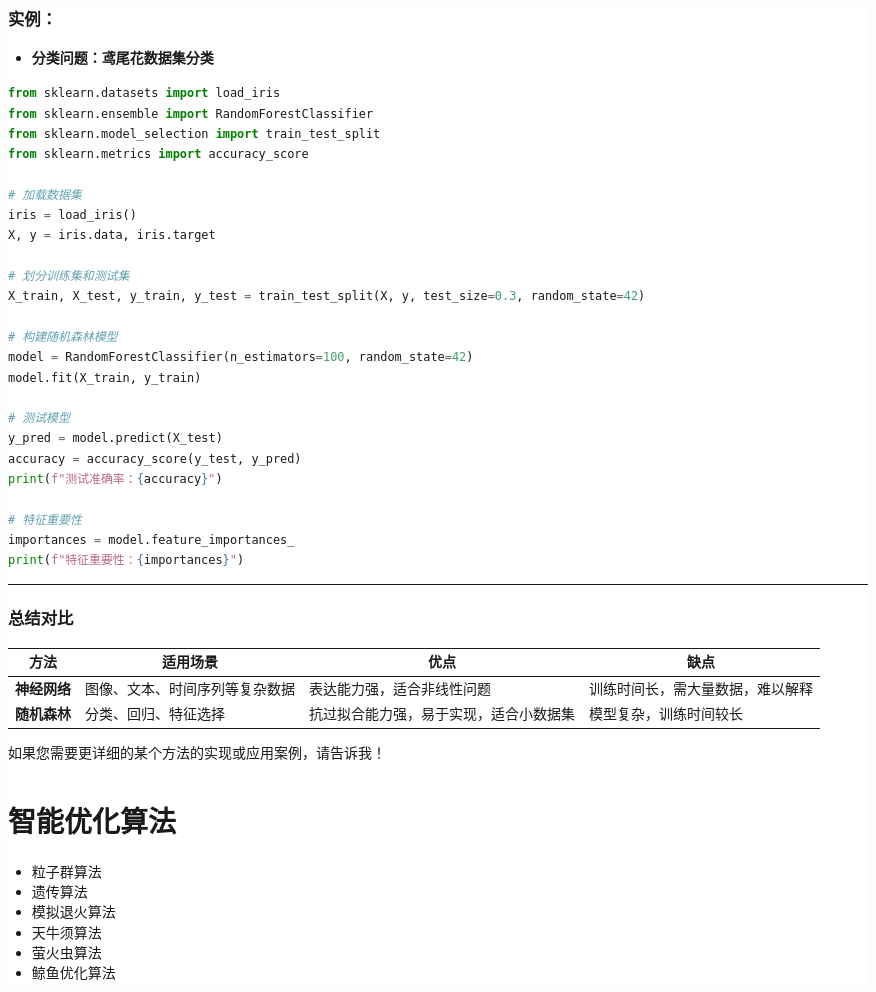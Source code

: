 
### **实例**：

- **分类问题：鸢尾花数据集分类**

```python
from sklearn.datasets import load_iris
from sklearn.ensemble import RandomForestClassifier
from sklearn.model_selection import train_test_split
from sklearn.metrics import accuracy_score

# 加载数据集
iris = load_iris()
X, y = iris.data, iris.target

# 划分训练集和测试集
X_train, X_test, y_train, y_test = train_test_split(X, y, test_size=0.3, random_state=42)

# 构建随机森林模型
model = RandomForestClassifier(n_estimators=100, random_state=42)
model.fit(X_train, y_train)

# 测试模型
y_pred = model.predict(X_test)
accuracy = accuracy_score(y_test, y_pred)
print(f"测试准确率：{accuracy}")

# 特征重要性
importances = model.feature_importances_
print(f"特征重要性：{importances}")
```

---

### **总结对比**

| **方法**     | **适用场景**                   | **优点**                               | **缺点**                         |
| ------------ | ------------------------------ | -------------------------------------- | -------------------------------- |
| **神经网络** | 图像、文本、时间序列等复杂数据 | 表达能力强，适合非线性问题             | 训练时间长，需大量数据，难以解释 |
| **随机森林** | 分类、回归、特征选择           | 抗过拟合能力强，易于实现，适合小数据集 | 模型复杂，训练时间较长           |

如果您需要更详细的某个方法的实现或应用案例，请告诉我！

# 智能优化算法

- 粒子群算法
- 遗传算法
- 模拟退火算法
- 天牛须算法
- 萤火虫算法
- 鲸鱼优化算法
